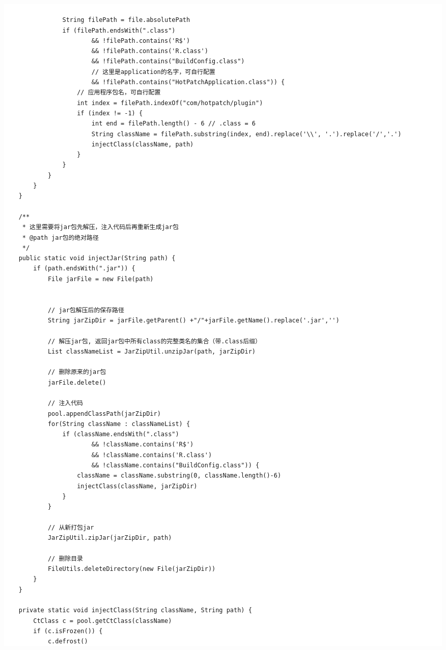 ```

                String filePath = file.absolutePath
                if (filePath.endsWith(".class")
                        && !filePath.contains('R$')
                        && !filePath.contains('R.class')
                        && !filePath.contains("BuildConfig.class")
                        // 这里是application的名字，可自行配置
                        && !filePath.contains("HotPatchApplication.class")) {
                    // 应用程序包名，可自行配置
                    int index = filePath.indexOf("com/hotpatch/plugin")
                    if (index != -1) {
                        int end = filePath.length() - 6 // .class = 6
                        String className = filePath.substring(index, end).replace('\\', '.').replace('/','.')
                        injectClass(className, path)
                    }
                }
            }
        }
    }

    /**
     * 这里需要将jar包先解压，注入代码后再重新生成jar包
     * @path jar包的绝对路径
     */
    public static void injectJar(String path) {
        if (path.endsWith(".jar")) {
            File jarFile = new File(path)


            // jar包解压后的保存路径
            String jarZipDir = jarFile.getParent() +"/"+jarFile.getName().replace('.jar','')

            // 解压jar包, 返回jar包中所有class的完整类名的集合（带.class后缀）
            List classNameList = JarZipUtil.unzipJar(path, jarZipDir)

            // 删除原来的jar包
            jarFile.delete()

            // 注入代码
            pool.appendClassPath(jarZipDir)
            for(String className : classNameList) {
                if (className.endsWith(".class")
                        && !className.contains('R$')
                        && !className.contains('R.class')
                        && !className.contains("BuildConfig.class")) {
                    className = className.substring(0, className.length()-6)
                    injectClass(className, jarZipDir)
                }
            }

            // 从新打包jar
            JarZipUtil.zipJar(jarZipDir, path)

            // 删除目录
            FileUtils.deleteDirectory(new File(jarZipDir))
        }
    }

    private static void injectClass(String className, String path) {
        CtClass c = pool.getCtClass(className)
        if (c.isFrozen()) {
            c.defrost()
```